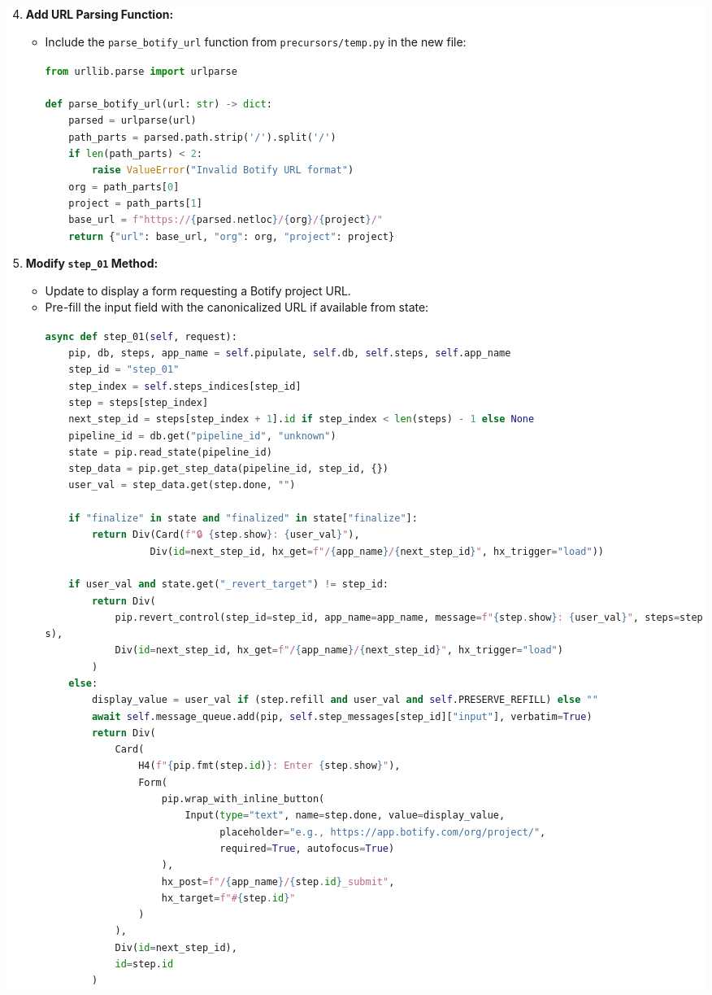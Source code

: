 4. **Add URL Parsing Function:**
   - Include the `parse_botify_url` function from `precursors/temp.py` in the new file:
     ```python
     from urllib.parse import urlparse

     def parse_botify_url(url: str) -> dict:
         parsed = urlparse(url)
         path_parts = parsed.path.strip('/').split('/')
         if len(path_parts) < 2:
             raise ValueError("Invalid Botify URL format")
         org = path_parts[0]
         project = path_parts[1]
         base_url = f"https://{parsed.netloc}/{org}/{project}/"
         return {"url": base_url, "org": org, "project": project}
     ```

5. **Modify `step_01` Method:**
   - Update to display a form requesting a Botify project URL.
   - Pre-fill the input field with the canonicalized URL if available from state:
     ```python
     async def step_01(self, request):
         pip, db, steps, app_name = self.pipulate, self.db, self.steps, self.app_name
         step_id = "step_01"
         step_index = self.steps_indices[step_id]
         step = steps[step_index]
         next_step_id = steps[step_index + 1].id if step_index < len(steps) - 1 else None
         pipeline_id = db.get("pipeline_id", "unknown")
         state = pip.read_state(pipeline_id)
         step_data = pip.get_step_data(pipeline_id, step_id, {})
         user_val = step_data.get(step.done, "")

         if "finalize" in state and "finalized" in state["finalize"]:
             return Div(Card(f"🔒 {step.show}: {user_val}"), 
                       Div(id=next_step_id, hx_get=f"/{app_name}/{next_step_id}", hx_trigger="load"))

         if user_val and state.get("_revert_target") != step_id:
             return Div(
                 pip.revert_control(step_id=step_id, app_name=app_name, message=f"{step.show}: {user_val}", steps=steps),
                 Div(id=next_step_id, hx_get=f"/{app_name}/{next_step_id}", hx_trigger="load")
             )
         else:
             display_value = user_val if (step.refill and user_val and self.PRESERVE_REFILL) else ""
             await self.message_queue.add(pip, self.step_messages[step_id]["input"], verbatim=True)
             return Div(
                 Card(
                     H4(f"{pip.fmt(step.id)}: Enter {step.show}"),
                     Form(
                         pip.wrap_with_inline_button(
                             Input(type="text", name=step.done, value=display_value, 
                                   placeholder="e.g., https://app.botify.com/org/project/", 
                                   required=True, autofocus=True)
                         ),
                         hx_post=f"/{app_name}/{step.id}_submit",
                         hx_target=f"#{step.id}"
                     )
                 ),
                 Div(id=next_step_id),
                 id=step.id
             )
     ```
